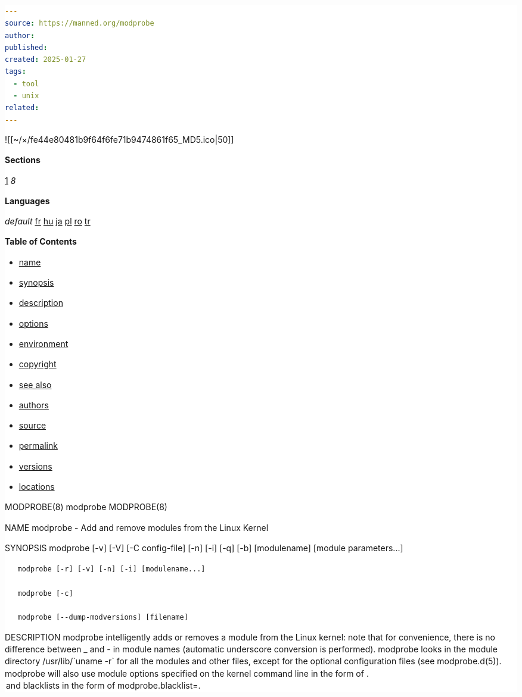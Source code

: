 ```yaml
---
source: https://manned.org/modprobe
author: 
published: 
created: 2025-01-27
tags:
  - tool
  - unix
related:
---
```

![[~/×/fe44e80481b9f64f6fe71b9474861f65_MD5.ico|50]]

**Sections**

[1](https://manned.org/man/modprobe.1) *8*

**Languages**

*default* [fr](https://manned.org/man.fr/modprobe.8) [hu](https://manned.org/man.hu/modprobe.8) [ja](https://manned.org/man.ja/modprobe.8) [pl](https://manned.org/man.pl/modprobe.8) [ro](https://manned.org/man.ro/modprobe.8) [tr](https://manned.org/man.tr/modprobe.8)

**Table of Contents**

- [name](https://manned.org/#head1)
- [synopsis](https://manned.org/#head2)
- [description](https://manned.org/#head3)
- [options](https://manned.org/#head4)
- [environment](https://manned.org/#head5)
- [copyright](https://manned.org/#head6)
- [see also](https://manned.org/#head7)
- [authors](https://manned.org/#head8)

- [source](https://manned.org/raw/modprobe)
- [permalink](https://manned.org/man.eacaa11d/arch/modprobe)
- [versions](https://manned.org/ver.eacaa11d/modprobe.8)
- [locations](https://manned.org/loc/eacaa11d548a35ace44d28f7f745a4b7fc647244)

MODPROBE(8)                         modprobe                         MODPROBE(8)

NAME
       modprobe - Add and remove modules from the Linux Kernel

SYNOPSIS
       modprobe [-v] [-V] [-C config-file] [-n] [-i] [-q] [-b] [modulename]
                [module parameters...]

       modprobe [-r] [-v] [-n] [-i] [modulename...]

       modprobe [-c]

       modprobe [--dump-modversions] [filename]

DESCRIPTION
       modprobe intelligently adds or removes a module from the Linux kernel:
       note that for convenience, there is no difference between _ and - in
       module names (automatic underscore conversion is performed). modprobe
       looks in the module directory /usr/lib/\`uname -r\` for all the modules and
       other files, except for the optional configuration files (see
       modprobe.d(5)). modprobe will also use module options specified on the
       kernel command line in the form of <module>.<option> and blacklists in
       the form of modprobe.blacklist=<module>.
